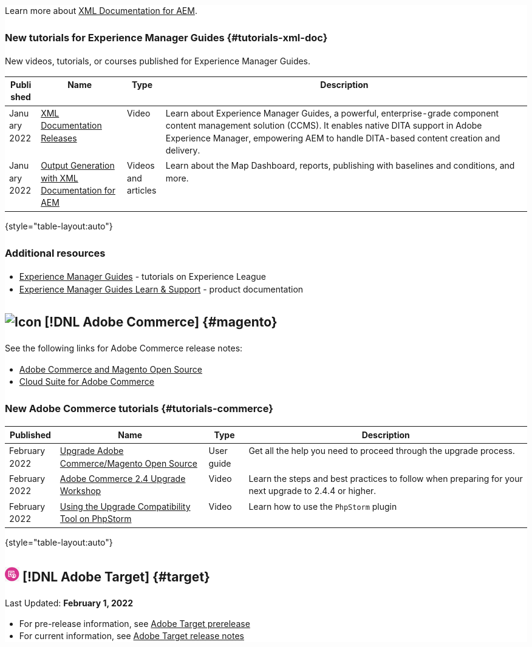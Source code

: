 Learn more about [XML Documentation for AEM](https://www.adobe.com/products/xml-documentation-for-experience-manager/features.html).

### New tutorials for Experience Manager Guides {#tutorials-xml-doc}

New videos, tutorials, or courses published for Experience Manager Guides.

|Published|Name|Type|Description |
| -----------| ---------- | ---------- | ---------- |
|January 2022|[XML Documentation Releases](https://experienceleague.adobe.com/docs/experience-manager-xml-documentation-learn/tutorials/release-info/latest-release-info.html)|Video |Learn about Experience Manager Guides, a powerful, enterprise-grade component content management solution (CCMS). It enables native DITA support in Adobe Experience Manager, empowering AEM to handle DITA-based content creation and delivery.|
|January 2022|[Output Generation with XML Documentation for AEM](https://experienceleague.adobe.com/docs/experience-manager-xml-documentation-learn/videos/output-generation/overview.html)|Videos and articles |Learn about the Map Dashboard, reports, publishing with baselines and conditions, and more.|

{style="table-layout:auto"}

### Additional resources

* [Experience Manager Guides](https://experienceleague.adobe.com/docs/experience-manager-xml-documentation-learn/videos/overview.html) - tutorials on Experience League
* [Experience Manager Guides Learn & Support](https://helpx.adobe.com/support/xml-documentation-for-experience-manager.html) - product documentation

## ![Icon](/assets/magento.png) [!DNL Adobe Commerce] {#magento}

See the following links for Adobe Commerce release notes:

* [Adobe Commerce and Magento Open Source](https://devdocs.magento.com/guides/v2.4/release-notes/bk-release-notes.html)
* [Cloud Suite for Adobe Commerce](https://devdocs.magento.com/cloud/release-notes/cloud-tools.html)

### New Adobe Commerce tutorials {#tutorials-commerce}

|Published|Name|Type|Description |
| -----------| ---------- | ---------- | ---------- |
|February 2022|[Upgrade Adobe Commerce/Magento Open Source](https://experienceleague.adobe.com/docs/commerce-operations/upgrade-guide/overview.html)|User guide |Get all the help you need to proceed through the upgrade process.|
|February 2022|[Adobe Commerce 2.4 Upgrade Workshop](https://experienceleague.adobe.com/docs/commerce-learn/tutorials/upgrade-workshop.html)|Video |Learn the steps and best practices to follow when preparing for your next upgrade to 2.4.4 or higher. |
|February 2022|[Using the Upgrade Compatibility Tool on PhpStorm](https://experienceleague.adobe.com/docs/commerce-learn/tutorials/uct-phpstorm.html)|Video |Learn how to use the `PhpStorm` plugin|

{style="table-layout:auto"}

## ![Icon](/assets/target.png) [!DNL Adobe Target] {#target}

Last Updated: **February 1, 2022**

* For pre-release information, see [Adobe Target prerelease](https://experienceleague.adobe.com/docs/target/using/release-notes/target-release-notes.html)
* For current information, see [Adobe Target release notes](https://experienceleague.adobe.com/docs/target/using/release-notes/release-notes.html)
